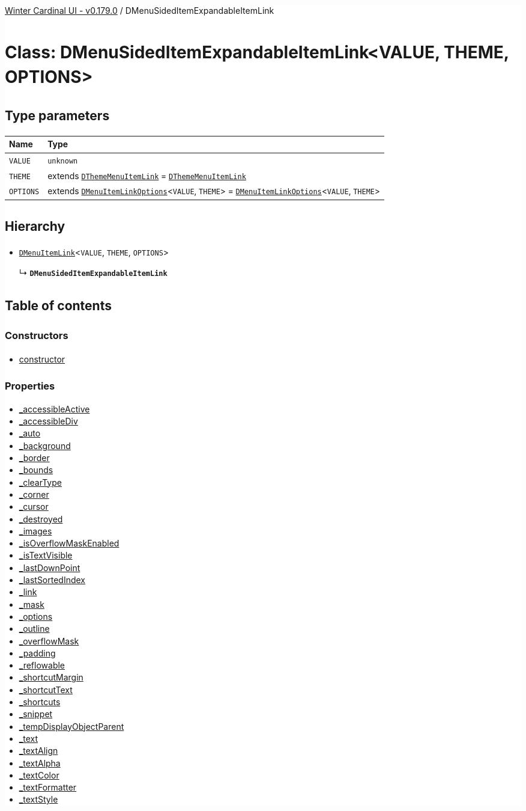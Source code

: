 [Winter Cardinal UI - v0.179.0](../index.md) / DMenuSidedItemExpandableItemLink

# Class: DMenuSidedItemExpandableItemLink<VALUE, THEME, OPTIONS\>

## Type parameters

| Name | Type |
| :------ | :------ |
| `VALUE` | `unknown` |
| `THEME` | extends [`DThemeMenuItemLink`](../interfaces/DThemeMenuItemLink.md) = [`DThemeMenuItemLink`](../interfaces/DThemeMenuItemLink.md) |
| `OPTIONS` | extends [`DMenuItemLinkOptions`](../interfaces/DMenuItemLinkOptions.md)<`VALUE`, `THEME`\> = [`DMenuItemLinkOptions`](../interfaces/DMenuItemLinkOptions.md)<`VALUE`, `THEME`\> |

## Hierarchy

- [`DMenuItemLink`](DMenuItemLink.md)<`VALUE`, `THEME`, `OPTIONS`\>

  ↳ **`DMenuSidedItemExpandableItemLink`**

## Table of contents

### Constructors

- [constructor](DMenuSidedItemExpandableItemLink.md#constructor)

### Properties

- [\_accessibleActive](DMenuSidedItemExpandableItemLink.md#_accessibleactive)
- [\_accessibleDiv](DMenuSidedItemExpandableItemLink.md#_accessiblediv)
- [\_auto](DMenuSidedItemExpandableItemLink.md#_auto)
- [\_background](DMenuSidedItemExpandableItemLink.md#_background)
- [\_border](DMenuSidedItemExpandableItemLink.md#_border)
- [\_bounds](DMenuSidedItemExpandableItemLink.md#_bounds)
- [\_clearType](DMenuSidedItemExpandableItemLink.md#_cleartype)
- [\_corner](DMenuSidedItemExpandableItemLink.md#_corner)
- [\_cursor](DMenuSidedItemExpandableItemLink.md#_cursor)
- [\_destroyed](DMenuSidedItemExpandableItemLink.md#_destroyed)
- [\_images](DMenuSidedItemExpandableItemLink.md#_images)
- [\_isOverflowMaskEnabled](DMenuSidedItemExpandableItemLink.md#_isoverflowmaskenabled)
- [\_isTextVisible](DMenuSidedItemExpandableItemLink.md#_istextvisible)
- [\_lastDownPoint](DMenuSidedItemExpandableItemLink.md#_lastdownpoint)
- [\_lastSortedIndex](DMenuSidedItemExpandableItemLink.md#_lastsortedindex)
- [\_link](DMenuSidedItemExpandableItemLink.md#_link)
- [\_mask](DMenuSidedItemExpandableItemLink.md#_mask)
- [\_options](DMenuSidedItemExpandableItemLink.md#_options)
- [\_outline](DMenuSidedItemExpandableItemLink.md#_outline)
- [\_overflowMask](DMenuSidedItemExpandableItemLink.md#_overflowmask)
- [\_padding](DMenuSidedItemExpandableItemLink.md#_padding)
- [\_reflowable](DMenuSidedItemExpandableItemLink.md#_reflowable)
- [\_shortcutMargin](DMenuSidedItemExpandableItemLink.md#_shortcutmargin)
- [\_shortcutText](DMenuSidedItemExpandableItemLink.md#_shortcuttext)
- [\_shortcuts](DMenuSidedItemExpandableItemLink.md#_shortcuts)
- [\_snippet](DMenuSidedItemExpandableItemLink.md#_snippet)
- [\_tempDisplayObjectParent](DMenuSidedItemExpandableItemLink.md#_tempdisplayobjectparent)
- [\_text](DMenuSidedItemExpandableItemLink.md#_text)
- [\_textAlign](DMenuSidedItemExpandableItemLink.md#_textalign)
- [\_textAlpha](DMenuSidedItemExpandableItemLink.md#_textalpha)
- [\_textColor](DMenuSidedItemExpandableItemLink.md#_textcolor)
- [\_textFormatter](DMenuSidedItemExpandableItemLink.md#_textformatter)
- [\_textStyle](DMenuSidedItemExpandableItemLink.md#_textstyle)